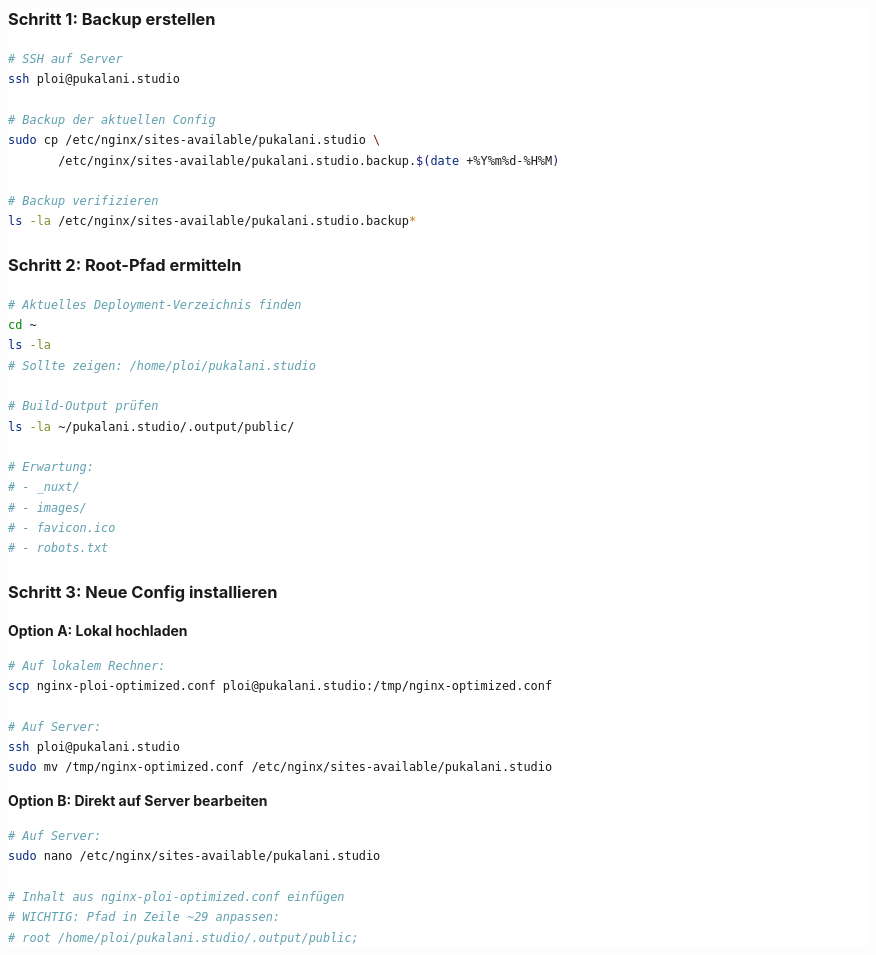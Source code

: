 ### Schritt 1: Backup erstellen

```bash
# SSH auf Server
ssh ploi@pukalani.studio

# Backup der aktuellen Config
sudo cp /etc/nginx/sites-available/pukalani.studio \
       /etc/nginx/sites-available/pukalani.studio.backup.$(date +%Y%m%d-%H%M)

# Backup verifizieren
ls -la /etc/nginx/sites-available/pukalani.studio.backup*
```

### Schritt 2: Root-Pfad ermitteln

```bash
# Aktuelles Deployment-Verzeichnis finden
cd ~
ls -la
# Sollte zeigen: /home/ploi/pukalani.studio

# Build-Output prüfen
ls -la ~/pukalani.studio/.output/public/

# Erwartung:
# - _nuxt/
# - images/
# - favicon.ico
# - robots.txt
```

### Schritt 3: Neue Config installieren

**Option A: Lokal hochladen**

```bash
# Auf lokalem Rechner:
scp nginx-ploi-optimized.conf ploi@pukalani.studio:/tmp/nginx-optimized.conf

# Auf Server:
ssh ploi@pukalani.studio
sudo mv /tmp/nginx-optimized.conf /etc/nginx/sites-available/pukalani.studio
```

**Option B: Direkt auf Server bearbeiten**

```bash
# Auf Server:
sudo nano /etc/nginx/sites-available/pukalani.studio

# Inhalt aus nginx-ploi-optimized.conf einfügen
# WICHTIG: Pfad in Zeile ~29 anpassen:
# root /home/ploi/pukalani.studio/.output/public;
```

